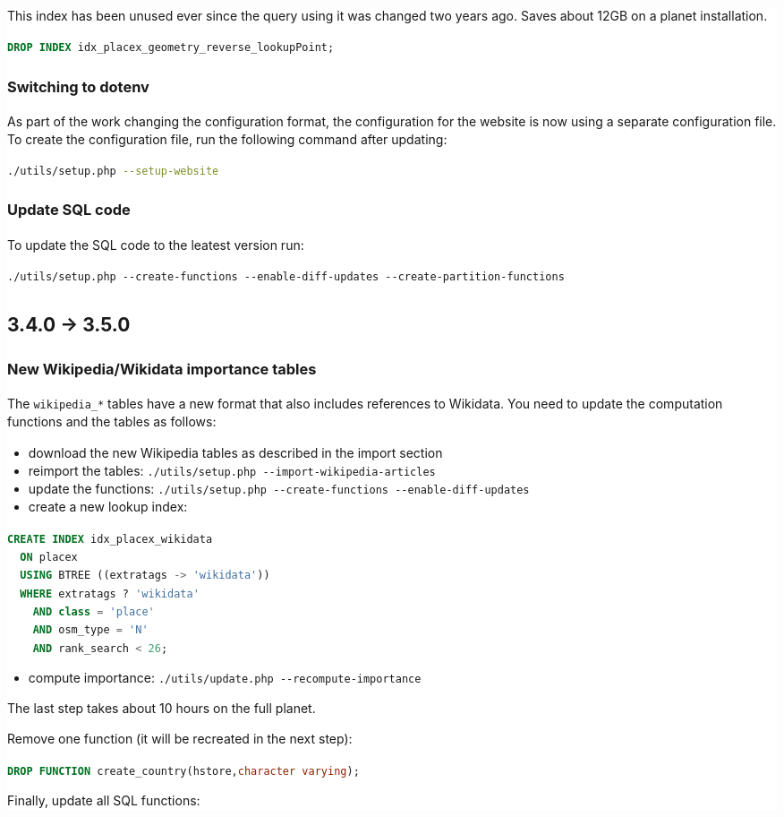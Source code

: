 This index has been unused ever since the query using it was changed two years ago. Saves about 12GB on a planet installation.

```sql
DROP INDEX idx_placex_geometry_reverse_lookupPoint;
```

### Switching to dotenv

As part of the work changing the configuration format, the configuration for
the website is now using a separate configuration file. To create the
configuration file, run the following command after updating:

```sh
./utils/setup.php --setup-website
```

### Update SQL code

To update the SQL code to the leatest version run:

```
./utils/setup.php --create-functions --enable-diff-updates --create-partition-functions
```

## 3.4.0 -> 3.5.0

### New Wikipedia/Wikidata importance tables

The `wikipedia_*` tables have a new format that also includes references to
Wikidata. You need to update the computation functions and the tables as
follows:

  * download the new Wikipedia tables as described in the import section
  * reimport the tables: `./utils/setup.php --import-wikipedia-articles`
  * update the functions: `./utils/setup.php --create-functions --enable-diff-updates`
  * create a new lookup index:
```sql
CREATE INDEX idx_placex_wikidata
  ON placex
  USING BTREE ((extratags -> 'wikidata'))
  WHERE extratags ? 'wikidata'
    AND class = 'place'
    AND osm_type = 'N'
    AND rank_search < 26;
```
  * compute importance: `./utils/update.php --recompute-importance`

The last step takes about 10 hours on the full planet.

Remove one function (it will be recreated in the next step):

```sql
DROP FUNCTION create_country(hstore,character varying);
```

Finally, update all SQL functions:
